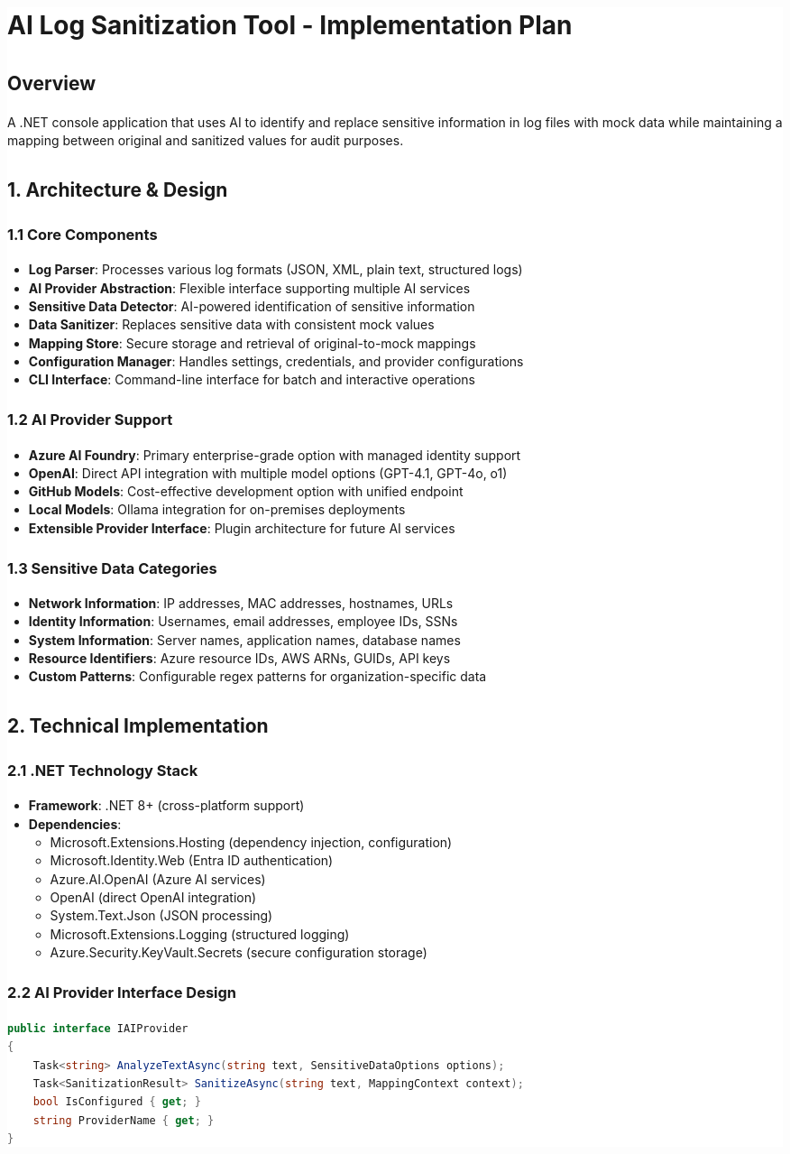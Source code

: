 # AI Log Sanitization Tool - Implementation Plan

## Overview
A .NET console application that uses AI to identify and replace sensitive information in log files with mock data while maintaining a mapping between original and sanitized values for audit purposes.

## 1. Architecture & Design

### 1.1 Core Components
- **Log Parser**: Processes various log formats (JSON, XML, plain text, structured logs)
- **AI Provider Abstraction**: Flexible interface supporting multiple AI services
- **Sensitive Data Detector**: AI-powered identification of sensitive information
- **Data Sanitizer**: Replaces sensitive data with consistent mock values
- **Mapping Store**: Secure storage and retrieval of original-to-mock mappings
- **Configuration Manager**: Handles settings, credentials, and provider configurations
- **CLI Interface**: Command-line interface for batch and interactive operations

### 1.2 AI Provider Support
- **Azure AI Foundry**: Primary enterprise-grade option with managed identity support
- **OpenAI**: Direct API integration with multiple model options (GPT-4.1, GPT-4o, o1)
- **GitHub Models**: Cost-effective development option with unified endpoint
- **Local Models**: Ollama integration for on-premises deployments
- **Extensible Provider Interface**: Plugin architecture for future AI services

### 1.3 Sensitive Data Categories
- **Network Information**: IP addresses, MAC addresses, hostnames, URLs
- **Identity Information**: Usernames, email addresses, employee IDs, SSNs
- **System Information**: Server names, application names, database names
- **Resource Identifiers**: Azure resource IDs, AWS ARNs, GUIDs, API keys
- **Custom Patterns**: Configurable regex patterns for organization-specific data

## 2. Technical Implementation

### 2.1 .NET Technology Stack
- **Framework**: .NET 8+ (cross-platform support)
- **Dependencies**:
  - Microsoft.Extensions.Hosting (dependency injection, configuration)
  - Microsoft.Identity.Web (Entra ID authentication)
  - Azure.AI.OpenAI (Azure AI services)
  - OpenAI (direct OpenAI integration)
  - System.Text.Json (JSON processing)
  - Microsoft.Extensions.Logging (structured logging)
  - Azure.Security.KeyVault.Secrets (secure configuration storage)

### 2.2 AI Provider Interface Design
```csharp
public interface IAIProvider
{
    Task<string> AnalyzeTextAsync(string text, SensitiveDataOptions options);
    Task<SanitizationResult> SanitizeAsync(string text, MappingContext context);
    bool IsConfigured { get; }
    string ProviderName { get; }
}
```
